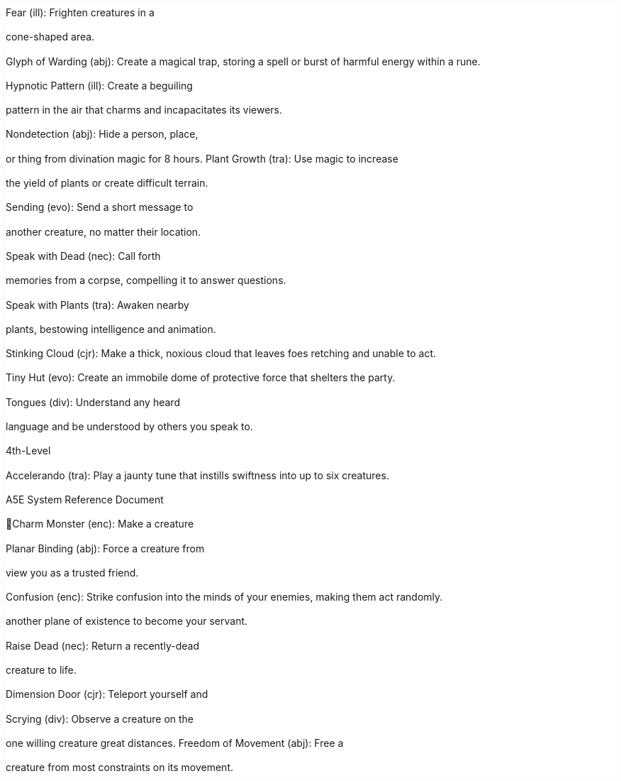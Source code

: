 Fear (ill): Frighten creatures in a

cone-shaped area.

Glyph of Warding (abj): Create a magical trap, storing a spell or burst of harmful energy within a rune.

Hypnotic Pattern (ill): Create a beguiling

pattern in the air that charms and incapacitates its viewers.

Nondetection (abj): Hide a person, place,

or thing from divination magic for 8 hours. Plant Growth (tra): Use magic to increase

the yield of plants or create difficult terrain.

Sending (evo): Send a short message to

another creature, no matter their location.

Speak with Dead (nec): Call forth

memories from a corpse, compelling it to answer questions.

Speak with Plants (tra): Awaken nearby

plants, bestowing intelligence and animation.

Stinking Cloud (cjr): Make a thick, noxious cloud that leaves foes retching and unable to act.

Tiny Hut (evo): Create an immobile dome of protective force that shelters the party.

Tongues (div): Understand any heard

language and be understood by others you speak to.

4th-Level

Accelerando (tra): Play a jaunty tune that instills swiftness into up to six creatures.

A5E System Reference Document

Charm Monster (enc): Make a creature

Planar Binding (abj): Force a creature from

view you as a trusted friend.

Confusion (enc): Strike confusion into the minds of your enemies, making them act randomly.

another plane of existence to become your servant.

Raise Dead (nec): Return a recently-dead

creature to life.

Dimension Door (cjr): Teleport yourself and

Scrying (div): Observe a creature on the

one willing creature great distances. Freedom of Movement (abj): Free a

creature from most constraints on its movement.
